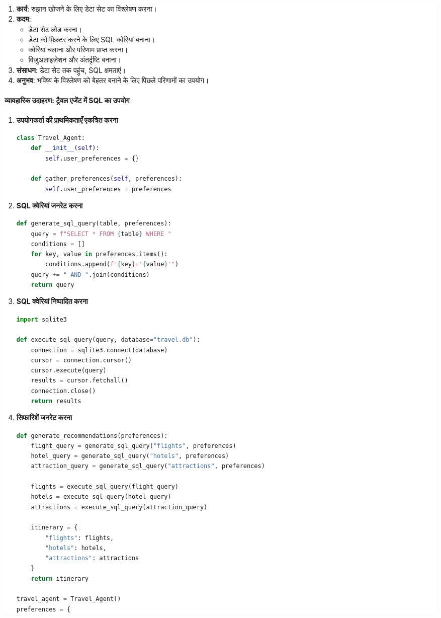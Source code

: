 1. **कार्य**: रुझान खोजने के लिए डेटा सेट का विश्लेषण करना।  
2. **कदम**:  
   - डेटा सेट लोड करना।  
   - डेटा को फ़िल्टर करने के लिए SQL क्वेरियां बनाना।  
   - क्वेरियां चलाना और परिणाम प्राप्त करना।  
   - विज़ुअलाइज़ेशन और अंतर्दृष्टि बनाना।  
3. **संसाधन**: डेटा सेट तक पहुंच, SQL क्षमताएं।  
4. **अनुभव**: भविष्य के विश्लेषण को बेहतर बनाने के लिए पिछले परिणामों का उपयोग।

#### व्यावहारिक उदाहरण: ट्रैवल एजेंट में SQL का उपयोग

1. **उपयोगकर्ता की प्राथमिकताएँ एकत्रित करना**

   ```python
   class Travel_Agent:
       def __init__(self):
           self.user_preferences = {}

       def gather_preferences(self, preferences):
           self.user_preferences = preferences
   ```

2. **SQL क्वेरियां जनरेट करना**

   ```python
   def generate_sql_query(table, preferences):
       query = f"SELECT * FROM {table} WHERE "
       conditions = []
       for key, value in preferences.items():
           conditions.append(f"{key}='{value}'")
       query += " AND ".join(conditions)
       return query
   ```

3. **SQL क्वेरियां निष्पादित करना**

   ```python
   import sqlite3

   def execute_sql_query(query, database="travel.db"):
       connection = sqlite3.connect(database)
       cursor = connection.cursor()
       cursor.execute(query)
       results = cursor.fetchall()
       connection.close()
       return results
   ```

4. **सिफारिशें जनरेट करना**

   ```python
   def generate_recommendations(preferences):
       flight_query = generate_sql_query("flights", preferences)
       hotel_query = generate_sql_query("hotels", preferences)
       attraction_query = generate_sql_query("attractions", preferences)
       
       flights = execute_sql_query(flight_query)
       hotels = execute_sql_query(hotel_query)
       attractions = execute_sql_query(attraction_query)
       
       itinerary = {
           "flights": flights,
           "hotels": hotels,
           "attractions": attractions
       }
       return itinerary

   travel_agent = Travel_Agent()
   preferences = {
   ```